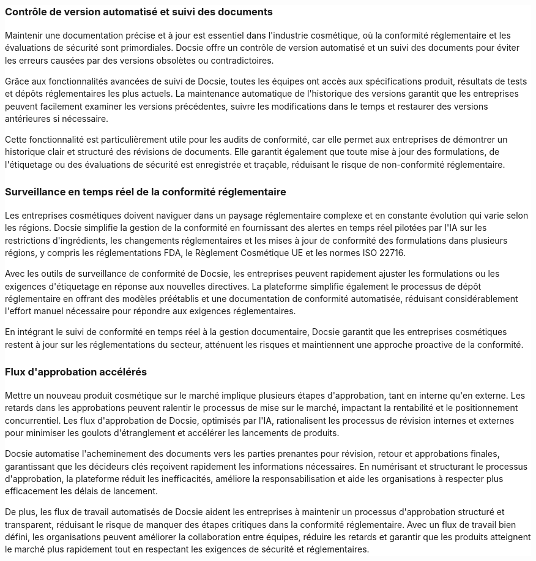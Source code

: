 ### Contrôle de version automatisé et suivi des documents

Maintenir une documentation précise et à jour est essentiel dans l'industrie cosmétique, où la conformité réglementaire et les évaluations de sécurité sont primordiales. Docsie offre un contrôle de version automatisé et un suivi des documents pour éviter les erreurs causées par des versions obsolètes ou contradictoires.

Grâce aux fonctionnalités avancées de suivi de Docsie, toutes les équipes ont accès aux spécifications produit, résultats de tests et dépôts réglementaires les plus actuels. La maintenance automatique de l'historique des versions garantit que les entreprises peuvent facilement examiner les versions précédentes, suivre les modifications dans le temps et restaurer des versions antérieures si nécessaire.

Cette fonctionnalité est particulièrement utile pour les audits de conformité, car elle permet aux entreprises de démontrer un historique clair et structuré des révisions de documents. Elle garantit également que toute mise à jour des formulations, de l'étiquetage ou des évaluations de sécurité est enregistrée et traçable, réduisant le risque de non-conformité réglementaire.

### Surveillance en temps réel de la conformité réglementaire

Les entreprises cosmétiques doivent naviguer dans un paysage réglementaire complexe et en constante évolution qui varie selon les régions. Docsie simplifie la gestion de la conformité en fournissant des alertes en temps réel pilotées par l'IA sur les restrictions d'ingrédients, les changements réglementaires et les mises à jour de conformité des formulations dans plusieurs régions, y compris les réglementations FDA, le Règlement Cosmétique UE et les normes ISO 22716.

Avec les outils de surveillance de conformité de Docsie, les entreprises peuvent rapidement ajuster les formulations ou les exigences d'étiquetage en réponse aux nouvelles directives. La plateforme simplifie également le processus de dépôt réglementaire en offrant des modèles préétablis et une documentation de conformité automatisée, réduisant considérablement l'effort manuel nécessaire pour répondre aux exigences réglementaires.

En intégrant le suivi de conformité en temps réel à la gestion documentaire, Docsie garantit que les entreprises cosmétiques restent à jour sur les réglementations du secteur, atténuent les risques et maintiennent une approche proactive de la conformité.

### Flux d'approbation accélérés

Mettre un nouveau produit cosmétique sur le marché implique plusieurs étapes d'approbation, tant en interne qu'en externe. Les retards dans les approbations peuvent ralentir le processus de mise sur le marché, impactant la rentabilité et le positionnement concurrentiel. Les flux d'approbation de Docsie, optimisés par l'IA, rationalisent les processus de révision internes et externes pour minimiser les goulots d'étranglement et accélérer les lancements de produits.

Docsie automatise l'acheminement des documents vers les parties prenantes pour révision, retour et approbations finales, garantissant que les décideurs clés reçoivent rapidement les informations nécessaires. En numérisant et structurant le processus d'approbation, la plateforme réduit les inefficacités, améliore la responsabilisation et aide les organisations à respecter plus efficacement les délais de lancement.

De plus, les flux de travail automatisés de Docsie aident les entreprises à maintenir un processus d'approbation structuré et transparent, réduisant le risque de manquer des étapes critiques dans la conformité réglementaire. Avec un flux de travail bien défini, les organisations peuvent améliorer la collaboration entre équipes, réduire les retards et garantir que les produits atteignent le marché plus rapidement tout en respectant les exigences de sécurité et réglementaires.
